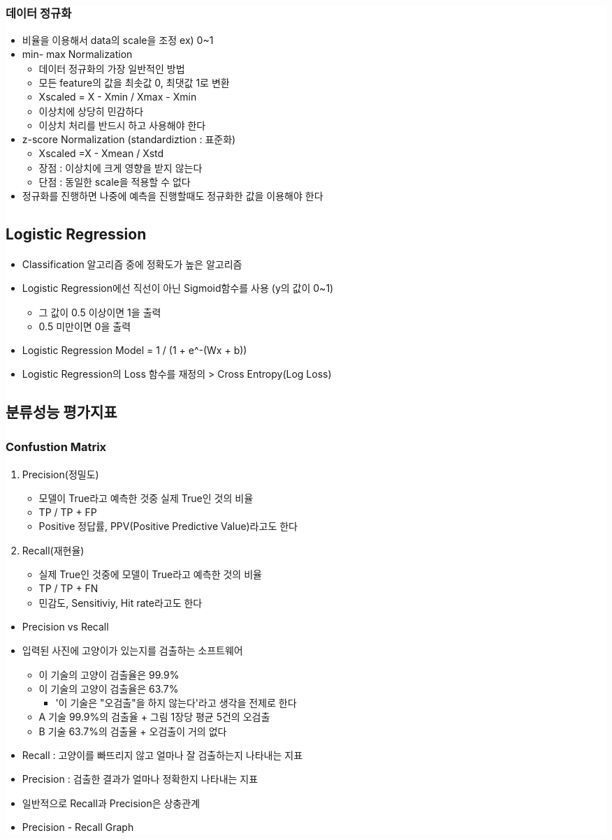 

### 데이터 정규화

- 비율을 이용해서 data의 scale을 조정 ex) 0~1
- min- max Normalization
  - 데이터 정규화의 가장 일반적인 방법
  - 모든 feature의 값을 최솟값 0, 최댓값 1로 변환
  - Xscaled = X - Xmin / Xmax - Xmin
  - 이상치에 상당히 민감하다
  - 이상치 처리를 반드시 하고 사용해야 한다
- z-score Normalization (standardiztion : 표준화)
  - Xscaled =X - Xmean / Xstd
  - 장점 : 이상치에 크게 영향을 받지 않는다
  - 단점 : 동일한 scale을 적용할 수 없다
- 정규화를 진행하면 나중에 예측을 진행할때도 정규화한 값을 이용해야 한다



## Logistic Regression

- Classification 알고리즘 중에 정확도가 높은 알고리즘

- Logistic Regression에선 직선이 아닌 Sigmoid함수를 사용 (y의 값이 0~1)
  - 그 값이 0.5 이상이면 1을 출력
  - 0.5 미만이면 0을 출력

- Logistic Regression Model = 1 / (1 + e^-(Wx + b))
- Logistic Regression의 Loss 함수를 재정의 > Cross Entropy(Log Loss)



## 분류성능 평가지표

### Confustion Matrix

1. Precision(정밀도)

   - 모델이 True라고 예측한 것중 실제 True인 것의 비율
   - TP / TP + FP
   - Positive 정답률, PPV(Positive Predictive Value)라고도 한다



2. Recall(재현율)

   - 실제 True인 것중에 모델이 True라고 예측한 것의 비율
   - TP / TP + FN
   - 민감도, Sensitiviy, Hit rate라고도 한다



- Precision vs Recall

- 입력된 사진에 고양이가 있는지를 검출하는 소프트웨어
  - 이 기술의 고양이 검출율은 99.9%
  - 이 기술의 고양이 검출율은 63.7%
    - '이 기술은 "오검출"을 하지 않는다'라고 생각을 전제로 한다
  - A 기술 99.9%의 검출율 + 그림 1장당 평균 5건의 오검출
  - B 기술 63.7%의 검출율 + 오검출이 거의 없다
- Recall : 고양이를 빠뜨리지 않고 얼마나 잘 검출하는지 나타내는 지표
- Precision : 검출한 결과가 얼마나 정확한지 나타내는 지표
- 일반적으로 Recall과 Precision은 상충관계
- Precision - Recall Graph
